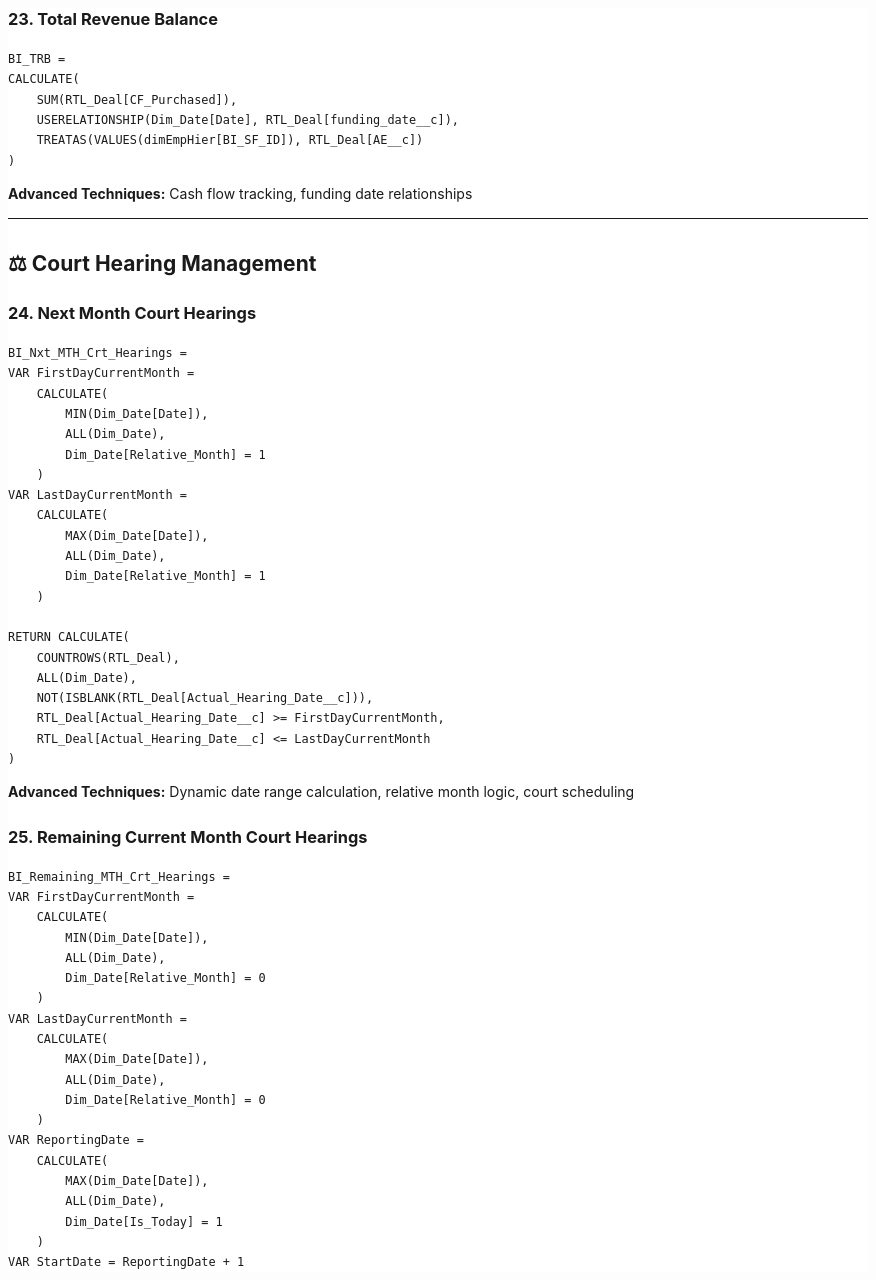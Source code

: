 ### 23. Total Revenue Balance
```dax
BI_TRB = 
CALCULATE(
    SUM(RTL_Deal[CF_Purchased]),
    USERELATIONSHIP(Dim_Date[Date], RTL_Deal[funding_date__c]),
    TREATAS(VALUES(dimEmpHier[BI_SF_ID]), RTL_Deal[AE__c])
)
```
**Advanced Techniques:** Cash flow tracking, funding date relationships

---

## ⚖️ Court Hearing Management

### 24. Next Month Court Hearings
```dax
BI_Nxt_MTH_Crt_Hearings = 
VAR FirstDayCurrentMonth = 
    CALCULATE(
        MIN(Dim_Date[Date]),
        ALL(Dim_Date),
        Dim_Date[Relative_Month] = 1
    )
VAR LastDayCurrentMonth = 
    CALCULATE(
        MAX(Dim_Date[Date]),
        ALL(Dim_Date),
        Dim_Date[Relative_Month] = 1
    )

RETURN CALCULATE(
    COUNTROWS(RTL_Deal),
    ALL(Dim_Date),
    NOT(ISBLANK(RTL_Deal[Actual_Hearing_Date__c])),
    RTL_Deal[Actual_Hearing_Date__c] >= FirstDayCurrentMonth,
    RTL_Deal[Actual_Hearing_Date__c] <= LastDayCurrentMonth
)
```
**Advanced Techniques:** Dynamic date range calculation, relative month logic, court scheduling

### 25. Remaining Current Month Court Hearings
```dax
BI_Remaining_MTH_Crt_Hearings = 
VAR FirstDayCurrentMonth = 
    CALCULATE(
        MIN(Dim_Date[Date]),
        ALL(Dim_Date),
        Dim_Date[Relative_Month] = 0
    )
VAR LastDayCurrentMonth = 
    CALCULATE(
        MAX(Dim_Date[Date]),
        ALL(Dim_Date),
        Dim_Date[Relative_Month] = 0
    )
VAR ReportingDate = 
    CALCULATE(
        MAX(Dim_Date[Date]),
        ALL(Dim_Date),
        Dim_Date[Is_Today] = 1
    )
VAR StartDate = ReportingDate + 1
```